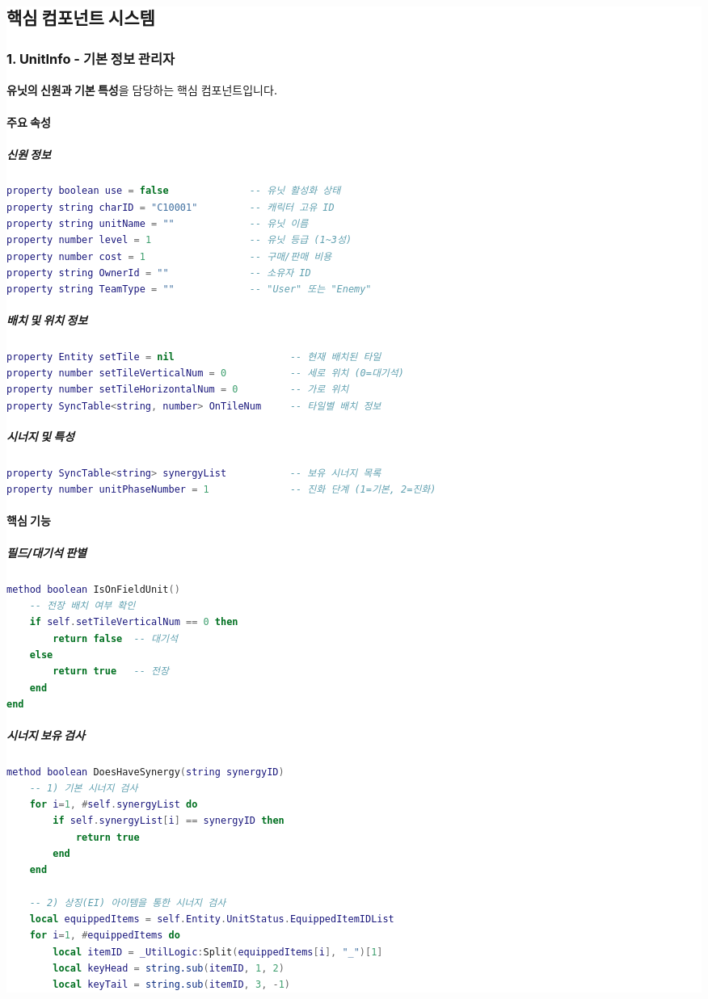 ```lua
```

## 핵심 컴포넌트 시스템

### 1. UnitInfo - 기본 정보 관리자

**유닛의 신원과 기본 특성**을 담당하는 핵심 컴포넌트입니다.

#### 주요 속성

##### 신원 정보
```lua
property boolean use = false              -- 유닛 활성화 상태
property string charID = "C10001"         -- 캐릭터 고유 ID
property string unitName = ""             -- 유닛 이름
property number level = 1                 -- 유닛 등급 (1~3성)
property number cost = 1                  -- 구매/판매 비용
property string OwnerId = ""              -- 소유자 ID
property string TeamType = ""             -- "User" 또는 "Enemy"
```

##### 배치 및 위치 정보
```lua
property Entity setTile = nil                    -- 현재 배치된 타일
property number setTileVerticalNum = 0           -- 세로 위치 (0=대기석)
property number setTileHorizontalNum = 0         -- 가로 위치
property SyncTable<string, number> OnTileNum     -- 타일별 배치 정보
```

##### 시너지 및 특성
```lua
property SyncTable<string> synergyList           -- 보유 시너지 목록
property number unitPhaseNumber = 1              -- 진화 단계 (1=기본, 2=진화)
```

#### 핵심 기능

##### 필드/대기석 판별
```lua
method boolean IsOnFieldUnit()
    -- 전장 배치 여부 확인
    if self.setTileVerticalNum == 0 then
        return false  -- 대기석
    else
        return true   -- 전장
    end
end
```

##### 시너지 보유 검사
```lua
method boolean DoesHaveSynergy(string synergyID)
    -- 1) 기본 시너지 검사
    for i=1, #self.synergyList do
        if self.synergyList[i] == synergyID then
            return true
        end
    end
    
    -- 2) 상징(EI) 아이템을 통한 시너지 검사
    local equippedItems = self.Entity.UnitStatus.EquippedItemIDList
    for i=1, #equippedItems do
        local itemID = _UtilLogic:Split(equippedItems[i], "_")[1]
        local keyHead = string.sub(itemID, 1, 2)
        local keyTail = string.sub(itemID, 3, -1)
```